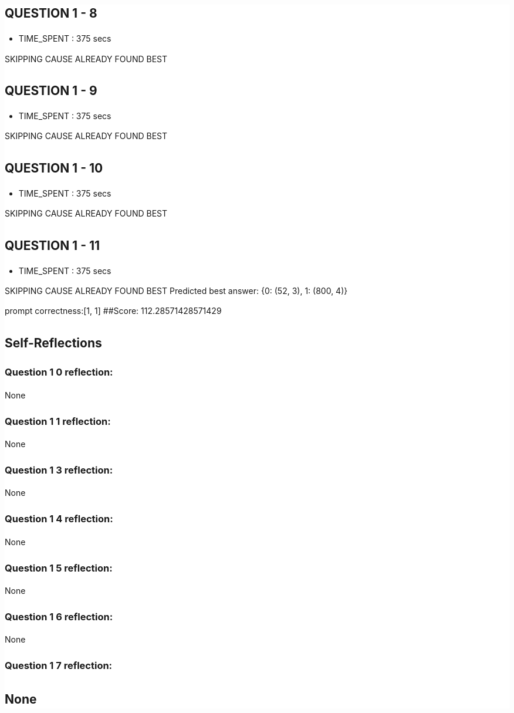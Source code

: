 

## QUESTION 1 - 8 
- TIME_SPENT : 375 secs

SKIPPING CAUSE ALREADY FOUND BEST



## QUESTION 1 - 9 
- TIME_SPENT : 375 secs

SKIPPING CAUSE ALREADY FOUND BEST



## QUESTION 1 - 10 
- TIME_SPENT : 375 secs

SKIPPING CAUSE ALREADY FOUND BEST



## QUESTION 1 - 11 
- TIME_SPENT : 375 secs

SKIPPING CAUSE ALREADY FOUND BEST
Predicted best answer: {0: (52, 3), 1: (800, 4)}

prompt correctness:[1, 1]
##Score: 112.28571428571429

## Self-Reflections

### Question 1 0 reflection:
None
### Question 1 1 reflection:
None
### Question 1 3 reflection:
None
### Question 1 4 reflection:
None
### Question 1 5 reflection:
None
### Question 1 6 reflection:
None
### Question 1 7 reflection:
None
---
